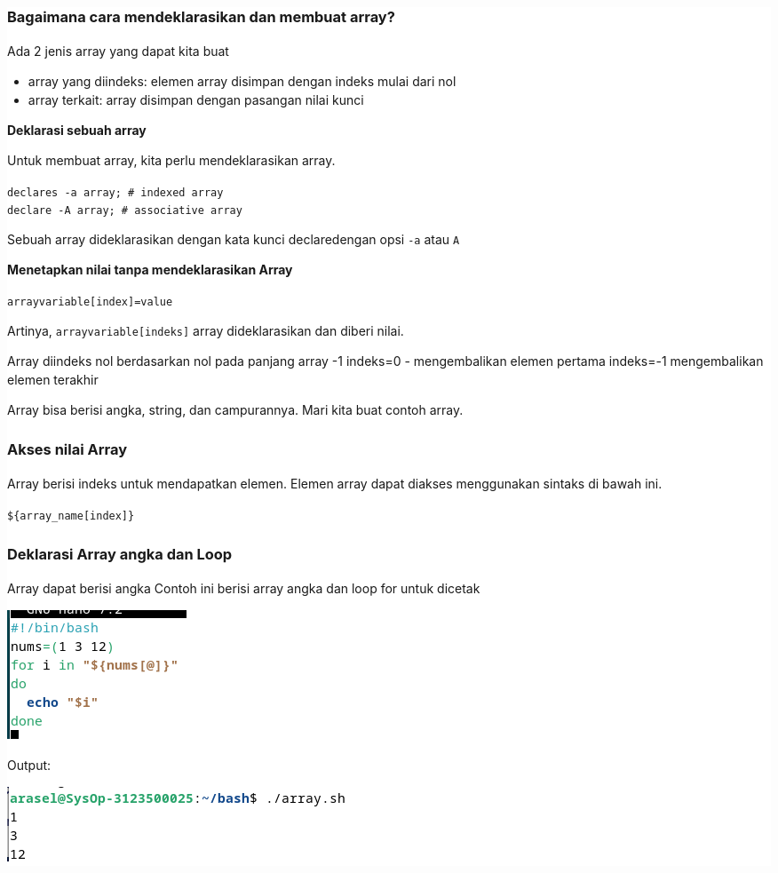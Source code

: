 ### Bagaimana cara mendeklarasikan dan membuat array?

Ada 2 jenis array yang dapat kita buat

- array yang diindeks: elemen array disimpan dengan indeks mulai dari nol
- array terkait: array disimpan dengan pasangan nilai kunci

**Deklarasi sebuah array**

Untuk membuat array, kita perlu mendeklarasikan array.

```
declares -a array; # indexed array
declare -A array; # associative array
```

Sebuah array dideklarasikan dengan kata kunci declaredengan opsi `-a` atau `A`

**Menetapkan nilai tanpa mendeklarasikan Array**

```
arrayvariable[index]=value
```

Artinya, `arrayvariable[indeks]` array dideklarasikan dan diberi nilai.

Array diindeks nol berdasarkan nol pada panjang array -1 indeks=0 - mengembalikan elemen pertama indeks=-1 mengembalikan elemen terakhir

Array bisa berisi angka, string, dan campurannya. Mari kita buat contoh array.

### Akses nilai Array

Array berisi indeks untuk mendapatkan elemen. Elemen array dapat diakses menggunakan sintaks di bawah ini.

```
${array_name[index]}
```

### Deklarasi Array angka dan Loop

Array dapat berisi angka Contoh ini berisi array angka dan loop for untuk dicetak

![alt text](media/arr-1.png)

Output:

![alt text](media/arr-2.png)
